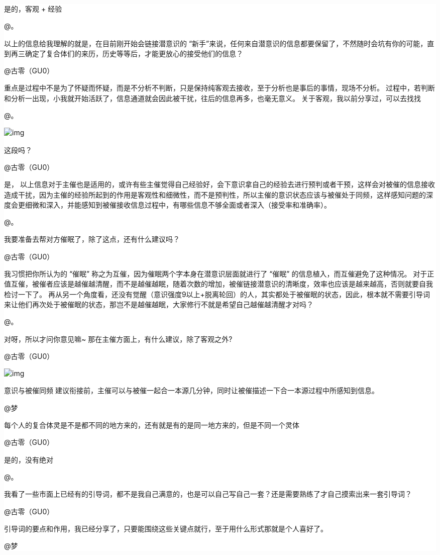 是的，客观 + 经验

@。

以上的信息给我理解的就是，在目前刚开始会链接潜意识的 “新手”来说，任何来自潜意识的信息都要保留了，不然随时会坑有你的可能，直到再三确定了复合体们的来历，历史等等后，才能更放心的接受他们的信息？

@古零（GU0）

重点是过程中不是为了怀疑而怀疑，而是不分析不判断，只是保持纯客观去接收，至于分析也是事后的事情，现场不分析。
过程中，若判断和分析一出现，小我就开始活跃了，信息通道就会因此被干扰，往后的信息再多，也毫无意义。
关于客观，我以前分享过，可以去找找

@。

![img](https://www.yuanwushi.org/media/upload/article/9/6693/004.webp)

这段吗？

@古零（GU0）

是， 以上信息对于主催也是适用的，或许有些主催觉得自己经验好，会下意识拿自己的经验去进行预判或者干预，这样会对被催的信息接收造成干扰，因为主催的经验所起到的作用是客观性和细微性，而不是预判性，所以主催的意识状态应该与被催处于同频，这样感知问题的深度会更细微和深入，并能感知到被催接收信息过程中，有哪些信息不够全面或者深入（接受率和准确率）。

@。

我要准备去帮对方催眠了，除了这点，还有什么建议吗？

@古零（GU0）

我习惯把你所认为的 “催眠” 称之为互催，因为催眠两个字本身在潜意识层面就进行了 “催眠” 的信息植入，而互催避免了这种情况。
对于正值互催，被催者应该是越催越清醒，而不是越催越眠，随着次数的增加，被催链接潜意识的清晰度，效率也应该是越来越高，否则就要自我检讨一下了。
再从另一个角度看，还没有觉醒（意识强度9以上+脱离轮回）的人，其实都处于被催眠的状态，因此，根本就不需要引导词来让他们再次处于被催眠的状态，那岂不是越催越眠，大家修行不就是希望自己越催越清醒才对吗？

@。

对呀，所以才问你意见嘛~
那在主催方面上，有什么建议，除了客观之外?

@古零（GU0）

![img](https://www.yuanwushi.org/media/upload/article/9/6693/005.webp)

意识与被催同频
建议衔接前，主催可以与被催一起合一本源几分钟，同时让被催描述一下合一本源过程中所感知到信息。

@梦

每个人的复合体灵是不是都不同的地方来的，还有就是有的是同一地方来的，但是不同一个灵体

@古零（GU0）

是的，没有绝对

@。

我看了一些市面上已经有的引导词，都不是我自己满意的，也是可以自己写自己一套？还是需要熟练了才自己摸索出来一套引导词？

@古零（GU0）

引导词的要点和作用，我已经分享了，只要能围绕这些关键点就行，至于用什么形式那就是个人喜好了。

@梦
